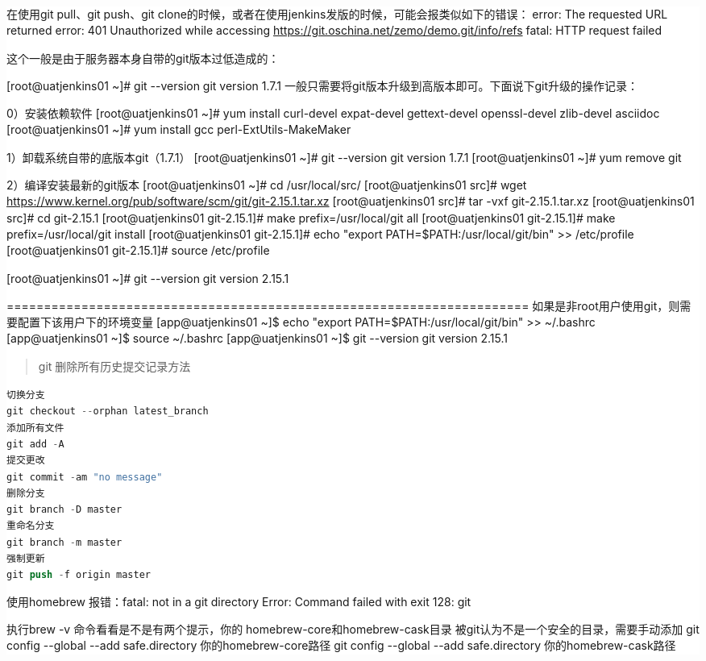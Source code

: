 
在使用git pull、git push、git clone的时候，或者在使用jenkins发版的时候，可能会报类似如下的错误：
error: The requested URL returned error: 401 Unauthorized while accessing https://git.oschina.net/zemo/demo.git/info/refs
fatal: HTTP request failed

这个一般是由于服务器本身自带的git版本过低造成的：

[root@uatjenkins01 ~]# git --version
git version 1.7.1
一般只需要将git版本升级到高版本即可。下面说下git升级的操作记录：

0）安装依赖软件
[root@uatjenkins01 ~]# yum install curl-devel expat-devel gettext-devel openssl-devel zlib-devel asciidoc
[root@uatjenkins01 ~]# yum install  gcc perl-ExtUtils-MakeMaker

1）卸载系统自带的底版本git（1.7.1）
[root@uatjenkins01 ~]# git --version
git version 1.7.1
[root@uatjenkins01 ~]# yum remove git

2）编译安装最新的git版本
[root@uatjenkins01 ~]# cd /usr/local/src/
[root@uatjenkins01 src]# wget https://www.kernel.org/pub/software/scm/git/git-2.15.1.tar.xz
[root@uatjenkins01 src]# tar -vxf git-2.15.1.tar.xz
[root@uatjenkins01 src]# cd git-2.15.1
[root@uatjenkins01 git-2.15.1]# make prefix=/usr/local/git all
[root@uatjenkins01 git-2.15.1]# make prefix=/usr/local/git install
[root@uatjenkins01 git-2.15.1]# echo "export PATH=$PATH:/usr/local/git/bin" >> /etc/profile
[root@uatjenkins01 git-2.15.1]# source /etc/profile

[root@uatjenkins01 ~]# git --version
git version 2.15.1

======================================================================
如果是非root用户使用git，则需要配置下该用户下的环境变量
[app@uatjenkins01 ~]$ echo "export PATH=$PATH:/usr/local/git/bin" >> ~/.bashrc
[app@uatjenkins01 ~]$ source ~/.bashrc
[app@uatjenkins01 ~]$ git --version
git version 2.15.1


> git 删除所有历史提交记录方法

```s
切换分支
git checkout --orphan latest_branch
添加所有文件
git add -A
提交更改
git commit -am "no message"
删除分支
git branch -D master
重命名分支
git branch -m master
强制更新
git push -f origin master
```

使用homebrew 报错：fatal: not in a git directory Error: Command failed with exit 128: git

执行brew -v 命令看看是不是有两个提示，你的 homebrew-core和homebrew-cask目录 被git认为不是一个安全的目录，需要手动添加
git config --global --add safe.directory 你的homebrew-core路径
git config --global --add safe.directory 你的homebrew-cask路径
